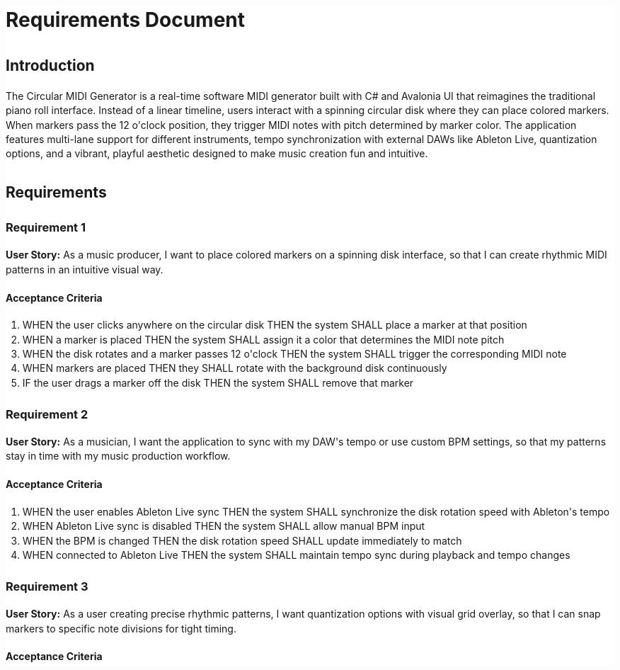 # Requirements Document

## Introduction

The Circular MIDI Generator is a real-time software MIDI generator built with C# and Avalonia UI that reimagines the traditional piano roll interface. Instead of a linear timeline, users interact with a spinning circular disk where they can place colored markers. When markers pass the 12 o'clock position, they trigger MIDI notes with pitch determined by marker color. The application features multi-lane support for different instruments, tempo synchronization with external DAWs like Ableton Live, quantization options, and a vibrant, playful aesthetic designed to make music creation fun and intuitive.

## Requirements

### Requirement 1

**User Story:** As a music producer, I want to place colored markers on a spinning disk interface, so that I can create rhythmic MIDI patterns in an intuitive visual way.

#### Acceptance Criteria

1. WHEN the user clicks anywhere on the circular disk THEN the system SHALL place a marker at that position
2. WHEN a marker is placed THEN the system SHALL assign it a color that determines the MIDI note pitch
3. WHEN the disk rotates and a marker passes 12 o'clock THEN the system SHALL trigger the corresponding MIDI note
4. WHEN markers are placed THEN they SHALL rotate with the background disk continuously
5. IF the user drags a marker off the disk THEN the system SHALL remove that marker

### Requirement 2

**User Story:** As a musician, I want the application to sync with my DAW's tempo or use custom BPM settings, so that my patterns stay in time with my music production workflow.

#### Acceptance Criteria

1. WHEN the user enables Ableton Live sync THEN the system SHALL synchronize the disk rotation speed with Ableton's tempo
2. WHEN Ableton Live sync is disabled THEN the system SHALL allow manual BPM input
3. WHEN the BPM is changed THEN the disk rotation speed SHALL update immediately to match
4. WHEN connected to Ableton Live THEN the system SHALL maintain tempo sync during playback and tempo changes

### Requirement 3

**User Story:** As a user creating precise rhythmic patterns, I want quantization options with visual grid overlay, so that I can snap markers to specific note divisions for tight timing.

#### Acceptance Criteria
